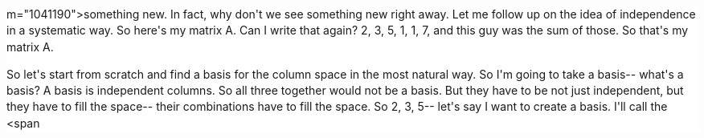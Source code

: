   m="1041190">something</span> <span m="1041609">new.</span> <span
  m="1041970">In</span> <span m="1042270">fact,</span> <span
  m="1042660">why</span> <span m="1042690">don't</span> <span
  m="1042810">we</span> <span m="1042930">see</span> <span
  m="1043109">something</span> <span m="1043470">new</span> <span
  m="1043680">right</span> <span m="1043920">away.</span> <span
  m="1048020">Let</span> <span m="1048230">me</span> <span
  m="1049700">follow</span> <span m="1050090">up</span> <span
  m="1050270">on</span> <span m="1050420">the</span> <span
  m="1050540">idea</span> <span m="1050810">of</span> <span
  m="1050930">independence</span> <span m="1052520">in</span> <span
  m="1052640">a</span> <span m="1052730">systematic</span> <span
  m="1053510">way.</span> <span m="1054900">So</span> <span
  m="1055040">here's</span> <span m="1055310">my</span> <span
  m="1055460">matrix</span> <span m="1055970">A.</span> <span
  m="1060090">Can</span> <span m="1060260">I</span> <span
  m="1060410">write</span> <span m="1060650">that</span> <span
  m="1060830">again?</span> <span m="1061370">2,</span> <span
  m="1062730">3,</span> <span m="1063000">5,</span> <span m="1064610">1,</span>
  <span m="1064850">1,</span> <span m="1065090">7,</span> <span
  m="1066290">and</span> <span m="1066560">this</span> <span
  m="1066860">guy</span> <span m="1067190">was</span> <span
  m="1067580">the</span> <span m="1068060">sum</span> <span
  m="1068420">of</span> <span m="1068570">those.</span> <span
  m="1070430">So</span> <span m="1070580">that's</span> <span
  m="1070850">my</span> <span m="1071000">matrix</span> <span
  m="1071540">A.</span></p><p><span m="1073970">So</span> <span
  m="1074870">let's</span> <span m="1075320">start</span> <span
  m="1075740">from</span> <span m="1075950">scratch</span> <span
  m="1077210">and</span> <span m="1077480">find</span> <span
  m="1077960">a</span> <span m="1078020">basis</span> <span
  m="1078800">for</span> <span m="1078980">the</span> <span
  m="1079100">column</span> <span m="1079520">space</span> <span
  m="1080040">in</span> <span m="1080480">the</span> <span
  m="1080570">most</span> <span m="1080840">natural</span> <span
  m="1081380">way.</span> <span m="1082670">So</span> <span
  m="1082790">I'm</span> <span m="1082900">going</span> <span
  m="1083050">to</span> <span m="1083120">take</span> <span m="1083690">a</span>
  <span m="1083750">basis--</span> <span m="1085760">what's</span> <span
  m="1086020">a</span> <span m="1086090">basis?</span> <span
  m="1087500">A</span> <span m="1087590">basis</span> <span
  m="1088610">is</span> <span m="1090110">independent</span> <span
  m="1090650">columns.</span> <span m="1093270">So</span> <span
  m="1093810">all</span> <span m="1094020">three</span> <span
  m="1094260">together</span> <span m="1094650">would</span> <span
  m="1094800">not</span> <span m="1095010">be</span> <span m="1095160">a</span>
  <span m="1095220">basis.</span> <span m="1096840">But</span> <span
  m="1097110">they</span> <span m="1097290">have</span> <span
  m="1097530">to</span> <span m="1097680">be</span> <span m="1099030">not</span>
  <span m="1099330">just</span> <span m="1099570">independent,</span> <span
  m="1100170">but</span> <span m="1100800">they</span> <span
  m="1100950">have</span> <span m="1101160">to</span> <span
  m="1101310">fill</span> <span m="1101610">the</span> <span
  m="1101730">space--</span> <span m="1102180">their</span> <span
  m="1102360">combinations</span> <span m="1103110">have</span> <span
  m="1103290">to</span> <span m="1103410">fill</span> <span
  m="1103650">the</span> <span m="1103750">space.</span> <span
  m="1104760">So</span> <span m="1105660">2,</span> <span m="1105930">3,</span>
  <span m="1106170">5--</span> <span m="1107580">let's</span> <span
  m="1107850">say</span> <span m="1108510">I</span> <span
  m="1108660">want</span> <span m="1108810">to</span> <span
  m="1108870">create</span> <span m="1109200">a</span> <span
  m="1109260">basis.</span> <span m="1110860">I'll</span> <span
  m="1110910">call</span> <span m="1111180">the</span> <span